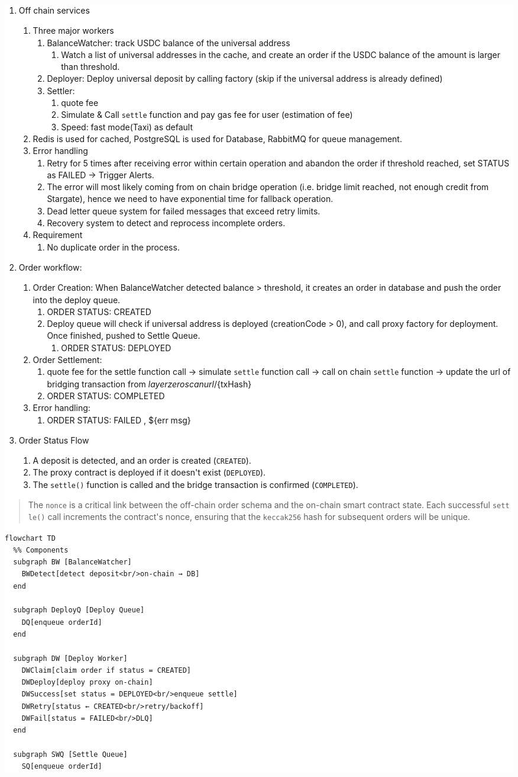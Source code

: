 1. Off chain services

    1. Three major workers
        1. BalanceWatcher: track USDC balance of the universal address
            1. Watch a list of universal addresses in the cache, and create an order if the USDC balance of the amount is larger than threshold.
        2. Deployer: Deploy universal deposit by calling factory (skip if the universal address is already defined)
        3. Settler:
            1. quote fee
            2. Simulate & Call `settle` function and pay gas fee for user (estimation of fee)
            3. Speed: fast mode(Taxi) as default
    2. Redis is used for cached, PostgreSQL is used for Database, RabbitMQ for queue management.
    3. Error handling
        1. Retry for 5 times after receiving error within certain operation and abandon the order if threshold reached, set STATUS as FAILED → Trigger Alerts.
        2. The error will most likely coming from on chain bridge operation (i.e. bridge limit reached, not enough credit from Stargate), hence we need to have exponential time for fallback operation.
        3. Dead letter queue system for failed messages that exceed retry limits.
        4. Recovery system to detect and reprocess incomplete orders.
    4. Requirement
        1. No duplicate order in the process.

1. Order workflow:
    1. Order Creation: When BalanceWatcher detected balance > threshold, it creates an order in database and push the order into the deploy queue.
        1. ORDER STATUS: CREATED
        2. Deploy queue will check if universal address is deployed (creationCode > 0), and call proxy factory for deployment. Once finished, pushed to Settle Queue.
            1. ORDER STATUS: DEPLOYED
    2. Order Settlement:
        1. quote fee for the settle function call → simulate `settle` function call → call on chain `settle` function → update the url of bridging transaction from ${layerzero scan url}/${txHash}
        2. ORDER STATUS: COMPLETED
    3. Error handling:
        1. ORDER STATUS: FAILED , ${err msg}
1. Order Status Flow
    1. A deposit is detected, and an order is created (`CREATED`).
    2. The proxy contract is deployed if it doesn't exist (`DEPLOYED`).
    3. The `settle()` function is called and the bridge transaction is confirmed (`COMPLETED`).

> The `nonce` is a critical link between the off-chain order schema and the on-chain smart contract state. Each successful `settle()` call increments the contract's nonce, ensuring that the `keccak256` hash for subsequent orders will be unique.

```mermaid
flowchart TD
  %% Components
  subgraph BW [BalanceWatcher]
    BWDetect[detect deposit<br/>on-chain → DB]
  end

  subgraph DeployQ [Deploy Queue]
    DQ[enqueue orderId]
  end

  subgraph DW [Deploy Worker]
    DWClaim[claim order if status = CREATED]
    DWDeploy[deploy proxy on‐chain]
    DWSuccess[set status = DEPLOYED<br/>enqueue settle]
    DWRetry[status ← CREATED<br/>retry/backoff]
    DWFail[status = FAILED<br/>DLQ]
  end

  subgraph SWQ [Settle Queue]
    SQ[enqueue orderId]
```